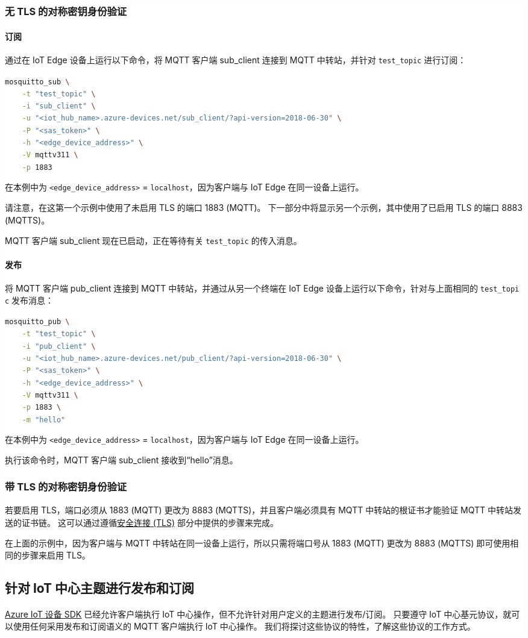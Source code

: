 ### <a name="symmetric-keys-authentication-without-tls"></a>无 TLS 的对称密钥身份验证

#### <a name="subscribe"></a>订阅

通过在 IoT Edge 设备上运行以下命令，将 MQTT 客户端 sub_client 连接到 MQTT 中转站，并针对 `test_topic` 进行订阅：

```bash
mosquitto_sub \
    -t "test_topic" \
    -i "sub_client" \
    -u "<iot_hub_name>.azure-devices.net/sub_client/?api-version=2018-06-30" \
    -P "<sas_token>" \
    -h "<edge_device_address>" \
    -V mqttv311 \
    -p 1883
```

在本例中为 `<edge_device_address>` = `localhost`，因为客户端与 IoT Edge 在同一设备上运行。

请注意，在这第一个示例中使用了未启用 TLS 的端口 1883 (MQTT)。 下一部分中将显示另一个示例，其中使用了已启用 TLS 的端口 8883 (MQTTS)。

MQTT 客户端 sub_client 现在已启动，正在等待有关 `test_topic` 的传入消息。

#### <a name="publish"></a>发布

将 MQTT 客户端 pub_client 连接到 MQTT 中转站，并通过从另一个终端在 IoT Edge 设备上运行以下命令，针对与上面相同的 `test_topic` 发布消息：

```bash
mosquitto_pub \
    -t "test_topic" \
    -i "pub_client" \
    -u "<iot_hub_name>.azure-devices.net/pub_client/?api-version=2018-06-30" \
    -P "<sas_token>" \
    -h "<edge_device_address>" \
    -V mqttv311 \
    -p 1883 \
    -m "hello"
```

在本例中为 `<edge_device_address>` = `localhost`，因为客户端与 IoT Edge 在同一设备上运行。

执行该命令时，MQTT 客户端 sub_client 接收到“hello”消息。

### <a name="symmetric-keys-authentication-with-tls"></a>带 TLS 的对称密钥身份验证

若要启用 TLS，端口必须从 1883 (MQTT) 更改为 8883 (MQTTS)，并且客户端必须具有 MQTT 中转站的根证书才能验证 MQTT 中转站发送的证书链。 这可以通过遵循[安全连接 (TLS)](#secure-connection-tls) 部分中提供的步骤来完成。

在上面的示例中，因为客户端与 MQTT 中转站在同一设备上运行，所以只需将端口号从 1883 (MQTT) 更改为 8883 (MQTTS) 即可使用相同的步骤来启用 TLS。

## <a name="publish-and-subscribe-on-iot-hub-topics"></a>针对 IoT 中心主题进行发布和订阅

[Azure IoT 设备 SDK](https://github.com/Azure/azure-iot-sdks) 已经允许客户端执行 IoT 中心操作，但不允许针对用户定义的主题进行发布/订阅。 只要遵守 IoT 中心基元协议，就可以使用任何采用发布和订阅语义的 MQTT 客户端执行 IoT 中心操作。 我们将探讨这些协议的特性，了解这些协议的工作方式。
